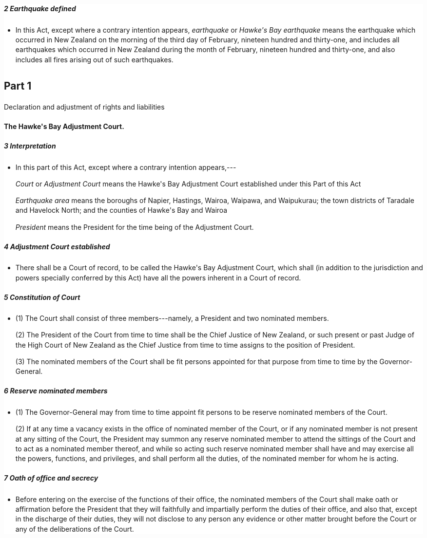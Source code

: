 ##### 2 **Earthquake** defined
    
*   In this Act, except where a contrary intention appears, _earthquake_ or _Hawke's Bay earthquake_ means the earthquake which occurred in New Zealand on the morning of the third day of February, nineteen hundred and thirty-one, and includes all earthquakes which occurred in New Zealand during the month of February, nineteen hundred and thirty-one, and also includes all fires arising out of such earthquakes.

## Part 1  
Declaration and adjustment of rights and liabilities

#### The Hawke's Bay Adjustment Court.

##### 3 Interpretation
    
*   In this part of this Act, except where a contrary intention appears,---
    
    _Court_ or _Adjustment Court_ means the Hawke's Bay Adjustment Court established under this Part of this Act
    
    _Earthquake area_ means the boroughs of Napier, Hastings, Wairoa, Waipawa, and Waipukurau; the town districts of Taradale and Havelock North; and the counties of Hawke's Bay and Wairoa
    
    _President_ means the President for the time being of the Adjustment Court.

##### 4 Adjustment Court established
    
*   There shall be a Court of record, to be called the Hawke's Bay Adjustment Court, which shall (in addition to the jurisdiction and powers specially conferred by this Act) have all the powers inherent in a Court of record.

##### 5 Constitution of Court
    
*   (1) The Court shall consist of three members---namely, a President and two nominated members.
    
    (2) The President of the Court from time to time shall be the Chief Justice of New Zealand, or such present or past Judge of the High Court of New Zealand as the Chief Justice from time to time assigns to the position of President.
    
    (3) The nominated members of the Court shall be fit persons appointed for that purpose from time to time by the Governor-General.

##### 6 Reserve nominated members
    
*   (1) The Governor-General may from time to time appoint fit persons to be reserve nominated members of the Court.
    
    (2) If at any time a vacancy exists in the office of nominated member of the Court, or if any nominated member is not present at any sitting of the Court, the President may summon any reserve nominated member to attend the sittings of the Court and to act as a nominated member thereof, and while so acting such reserve nominated member shall have and may exercise all the powers, functions, and privileges, and shall perform all the duties, of the nominated member for whom he is acting.

##### 7 Oath of office and secrecy
    
*   Before entering on the exercise of the functions of their office, the nominated members of the Court shall make oath or affirmation before the President that they will faithfully and impartially perform the duties of their office, and also that, except in the discharge of their duties, they will not disclose to any person any evidence or other matter brought before the Court or any of the deliberations of the Court.
